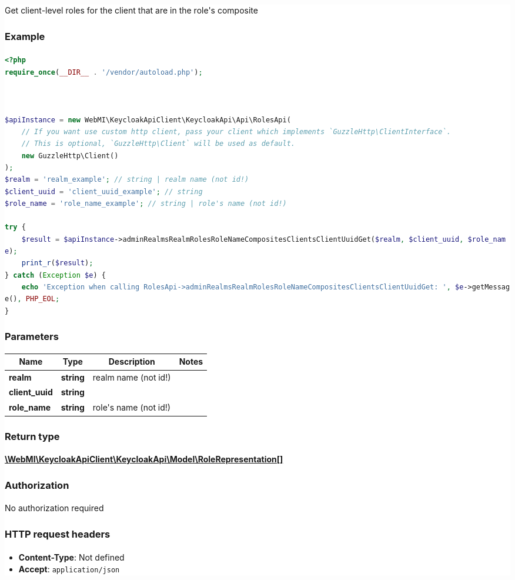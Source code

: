Get client-level roles for the client that are in the role's composite

### Example

```php
<?php
require_once(__DIR__ . '/vendor/autoload.php');



$apiInstance = new WebMI\KeycloakApiClient\KeycloakApi\Api\RolesApi(
    // If you want use custom http client, pass your client which implements `GuzzleHttp\ClientInterface`.
    // This is optional, `GuzzleHttp\Client` will be used as default.
    new GuzzleHttp\Client()
);
$realm = 'realm_example'; // string | realm name (not id!)
$client_uuid = 'client_uuid_example'; // string
$role_name = 'role_name_example'; // string | role's name (not id!)

try {
    $result = $apiInstance->adminRealmsRealmRolesRoleNameCompositesClientsClientUuidGet($realm, $client_uuid, $role_name);
    print_r($result);
} catch (Exception $e) {
    echo 'Exception when calling RolesApi->adminRealmsRealmRolesRoleNameCompositesClientsClientUuidGet: ', $e->getMessage(), PHP_EOL;
}
```

### Parameters

| Name | Type | Description  | Notes |
| ------------- | ------------- | ------------- | ------------- |
| **realm** | **string**| realm name (not id!) | |
| **client_uuid** | **string**|  | |
| **role_name** | **string**| role&#39;s name (not id!) | |

### Return type

[**\WebMI\KeycloakApiClient\KeycloakApi\Model\RoleRepresentation[]**](../Model/RoleRepresentation.md)

### Authorization

No authorization required

### HTTP request headers

- **Content-Type**: Not defined
- **Accept**: `application/json`
